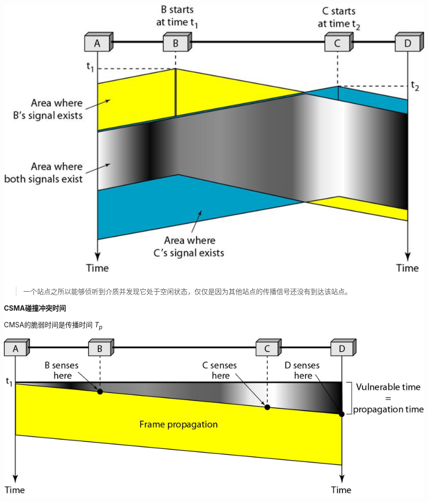![9](img/ch12/9.png)

> 一个站点之所以能够侦听到介质并发现它处于空闲状态，仅仅是因为其他站点的传播信号还没有到达该站点。  

**CSMA碰撞冲突时间**

CMSA的脆弱时间是传播时间 $T_p$  

![10](img/ch12/10.png)
